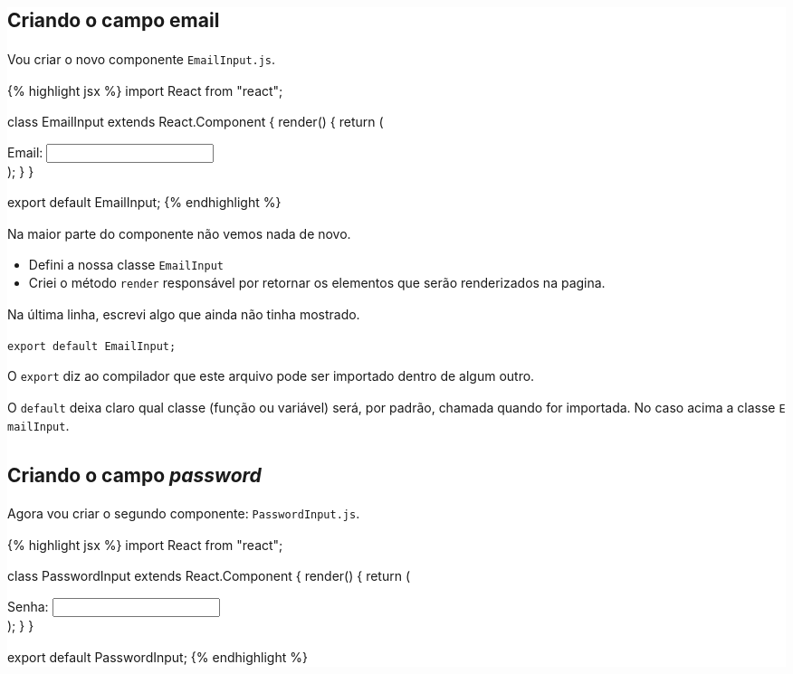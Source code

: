 ## Criando o campo email

Vou criar o novo componente `EmailInput.js`.

{% highlight jsx %}
import React from "react";

class EmailInput extends React.Component {
  render() {
    return (
      <div>
        <label>Email: </label>
        <input type="email" />
      </div>
    );
  }
}

export default EmailInput;
{% endhighlight %}

Na maior parte do componente não vemos nada de novo.

- Defini a nossa classe `EmailInput`
- Criei o método `render` responsável por retornar os elementos que serão renderizados na pagina.

Na última linha, escrevi algo que ainda não tinha mostrado.

`export default EmailInput;`

O `export` diz ao compilador que este arquivo pode ser importado dentro de algum outro.

O `default` deixa claro qual classe (função ou variável) será, por padrão, chamada quando for importada. No caso acima a classe `EmailInput`.

## Criando o campo _password_

Agora vou criar o segundo componente: `PasswordInput.js`.

{% highlight jsx %}
import React from "react";

class PasswordInput extends React.Component {
  render() {
    return (
      <div>
        <label>Senha: </label>
        <input type="password" />
      </div>
    );
  }
}

export default PasswordInput;
{% endhighlight %}
